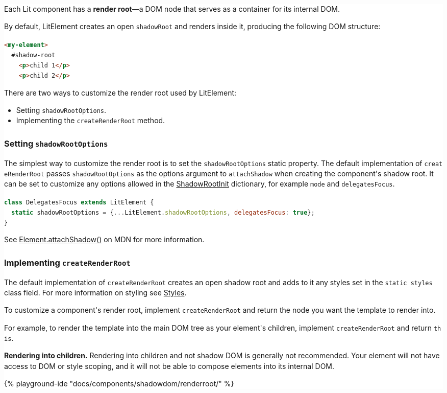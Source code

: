 Each Lit component has a **render root**—a DOM node that serves as a container for its internal DOM.

By default, LitElement creates an open `shadowRoot` and renders inside it, producing the following DOM structure:

```html
<my-element>
  #shadow-root
    <p>child 1</p>
    <p>child 2</p>
```

There are two ways to customize the render root used by LitElement:

* Setting `shadowRootOptions`.
* Implementing the `createRenderRoot` method.

### Setting `shadowRootOptions`

The simplest way to customize the render root is to set the `shadowRootOptions` static property. The default implementation of `createRenderRoot` passes `shadowRootOptions` as the options argument to `attachShadow` when creating the component's shadow root. It can be set to customize any options allowed in the [ShadowRootInit](https://developer.mozilla.org/en-US/docs/Web/API/Element/attachShadow#parameters) dictionary, for example `mode` and `delegatesFocus`.

```js
class DelegatesFocus extends LitElement {
  static shadowRootOptions = {...LitElement.shadowRootOptions, delegatesFocus: true};
}
```

See [Element.attachShadow()](https://developer.mozilla.org/en-US/docs/Web/API/Element/attachShadow) on MDN for more information.

### Implementing `createRenderRoot`

The default implementation of `createRenderRoot` creates an open shadow root and adds to it any styles set in the `static styles` class field. For more information on styling see [Styles](/docs/v3/components/styles/).

To customize a component's render root, implement `createRenderRoot` and return the node you want the template to render into.

For example, to render the template into the main DOM tree as your element's children, implement `createRenderRoot` and return `this`.

<div class="alert alert-info">

**Rendering into children.** Rendering into children and not shadow DOM is generally not recommended. Your element will not have access to DOM or style scoping, and it will not be able to compose elements into its internal DOM.

</div>

{% playground-ide "docs/components/shadowdom/renderroot/" %}
